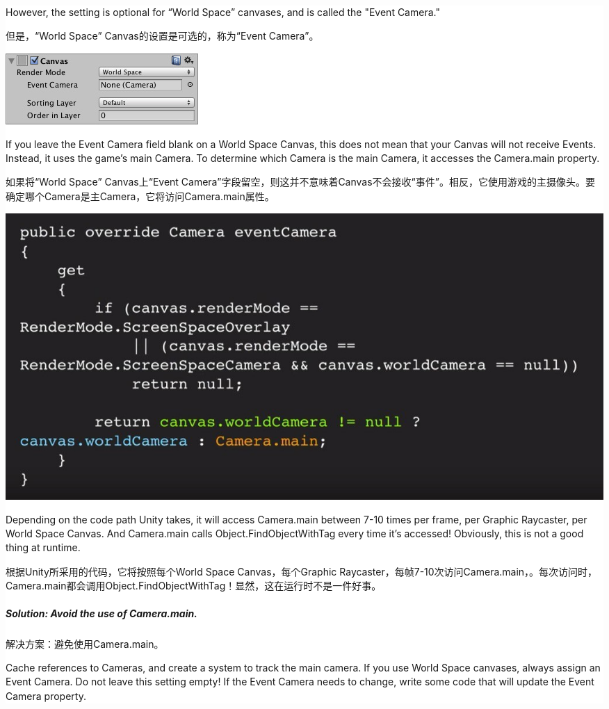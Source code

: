 However, the setting is optional for “World Space” canvases, and is called the "Event Camera."

但是，“World Space” Canvas的设置是可选的，称为“Event Camera”。

 ![image](/img/Unity-UI-optimization-tips-world-space.jpg)

If you leave the Event Camera field blank on a World Space Canvas, this does not mean that your Canvas will not receive Events. Instead, it uses the game’s main Camera. To determine which Camera is the main Camera, it accesses the Camera.main property.

如果将“World Space” Canvas上“Event Camera”字段留空，则这并不意味着Canvas不会接收“事件”。相反，它使用游戏的主摄像头。要确定哪个Camera是主Camera，它将访问Camera.main属性。

 ![image](/img/Unity-UI-optimization-tips-camera-main-property.jpg)

Depending on the code path Unity takes, it will access Camera.main between 7-10 times per frame, per Graphic Raycaster, per World Space Canvas. And Camera.main calls Object.FindObjectWithTag every time it’s accessed! Obviously, this is not a good thing at runtime.

根据Unity所采用的代码，它将按照每个World Space Canvas，每个Graphic Raycaster，每帧7-10次访问Camera.main，。每次访问时，Camera.main都会调用Object.FindObjectWithTag！显然，这在运行时不是一件好事。

#####  Solution: Avoid the use of Camera.main.

解决方案：避免使用Camera.main。

Cache references to Cameras, and create a system to track the main camera. If you use World Space canvases, always assign an Event Camera. Do not leave this setting empty! If the Event Camera needs to change, write some code that will update the Event Camera property.
